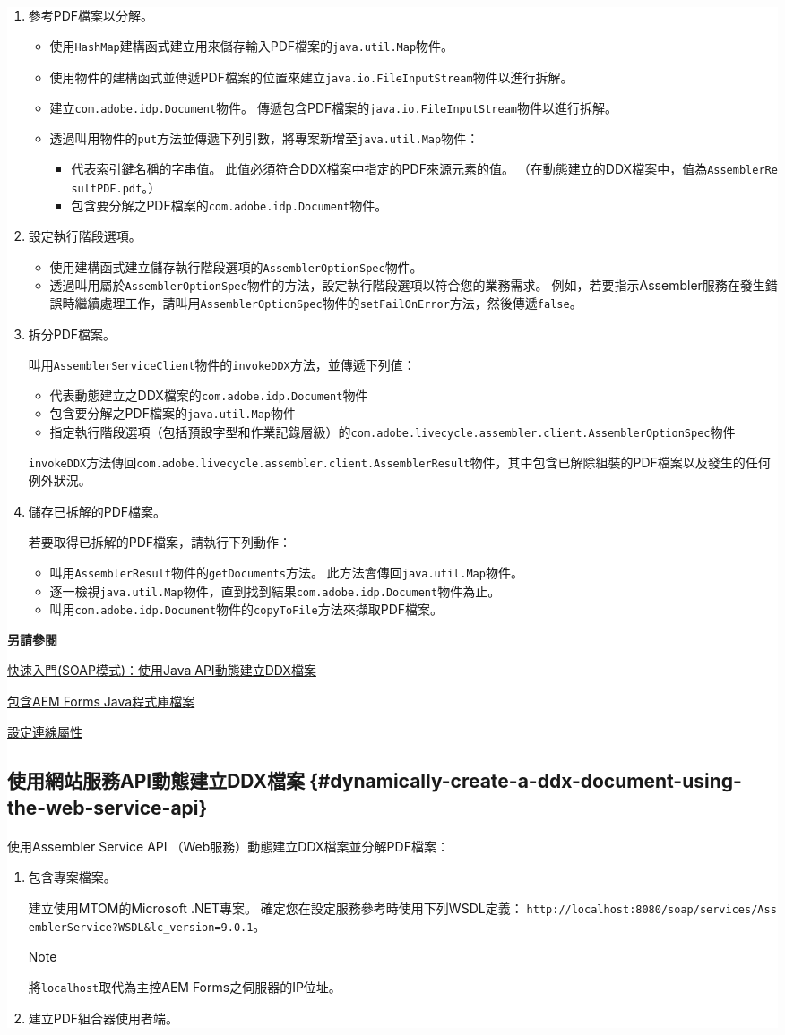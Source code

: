 1. 參考PDF檔案以分解。

   * 使用`HashMap`建構函式建立用來儲存輸入PDF檔案的`java.util.Map`物件。
   * 使用物件的建構函式並傳遞PDF檔案的位置來建立`java.io.FileInputStream`物件以進行拆解。
   * 建立`com.adobe.idp.Document`物件。 傳遞包含PDF檔案的`java.io.FileInputStream`物件以進行拆解。
   * 透過叫用物件的`put`方法並傳遞下列引數，將專案新增至`java.util.Map`物件：

      * 代表索引鍵名稱的字串值。 此值必須符合DDX檔案中指定的PDF來源元素的值。 （在動態建立的DDX檔案中，值為`AssemblerResultPDF.pdf`。）
      * 包含要分解之PDF檔案的`com.adobe.idp.Document`物件。

1. 設定執行階段選項。

   * 使用建構函式建立儲存執行階段選項的`AssemblerOptionSpec`物件。
   * 透過叫用屬於`AssemblerOptionSpec`物件的方法，設定執行階段選項以符合您的業務需求。 例如，若要指示Assembler服務在發生錯誤時繼續處理工作，請叫用`AssemblerOptionSpec`物件的`setFailOnError`方法，然後傳遞`false`。

1. 拆分PDF檔案。

   叫用`AssemblerServiceClient`物件的`invokeDDX`方法，並傳遞下列值：

   * 代表動態建立之DDX檔案的`com.adobe.idp.Document`物件
   * 包含要分解之PDF檔案的`java.util.Map`物件
   * 指定執行階段選項（包括預設字型和作業記錄層級）的`com.adobe.livecycle.assembler.client.AssemblerOptionSpec`物件

   `invokeDDX`方法傳回`com.adobe.livecycle.assembler.client.AssemblerResult`物件，其中包含已解除組裝的PDF檔案以及發生的任何例外狀況。

1. 儲存已拆解的PDF檔案。

   若要取得已拆解的PDF檔案，請執行下列動作：

   * 叫用`AssemblerResult`物件的`getDocuments`方法。 此方法會傳回`java.util.Map`物件。
   * 逐一檢視`java.util.Map`物件，直到找到結果`com.adobe.idp.Document`物件為止。
   * 叫用`com.adobe.idp.Document`物件的`copyToFile`方法來擷取PDF檔案。

**另請參閱**

[快速入門(SOAP模式)：使用Java API動態建立DDX檔案](/help/forms/developing/assembler-service-java-api-quick.md#quick-start-soap-mode-dynamically-creating-a-ddx-document-using-the-java-api)

[包含AEM Forms Java程式庫檔案](/help/forms/developing/invoking-aem-forms-using-java.md#including-aem-forms-java-library-files)

[設定連線屬性](/help/forms/developing/invoking-aem-forms-using-java.md#setting-connection-properties)

## 使用網站服務API動態建立DDX檔案 {#dynamically-create-a-ddx-document-using-the-web-service-api}

使用Assembler Service API （Web服務）動態建立DDX檔案並分解PDF檔案：

1. 包含專案檔案。

   建立使用MTOM的Microsoft .NET專案。 確定您在設定服務參考時使用下列WSDL定義： `http://localhost:8080/soap/services/AssemblerService?WSDL&lc_version=9.0.1`。

   >[!NOTE]
   >
   >將`localhost`取代為主控AEM Forms之伺服器的IP位址。

1. 建立PDF組合器使用者端。

